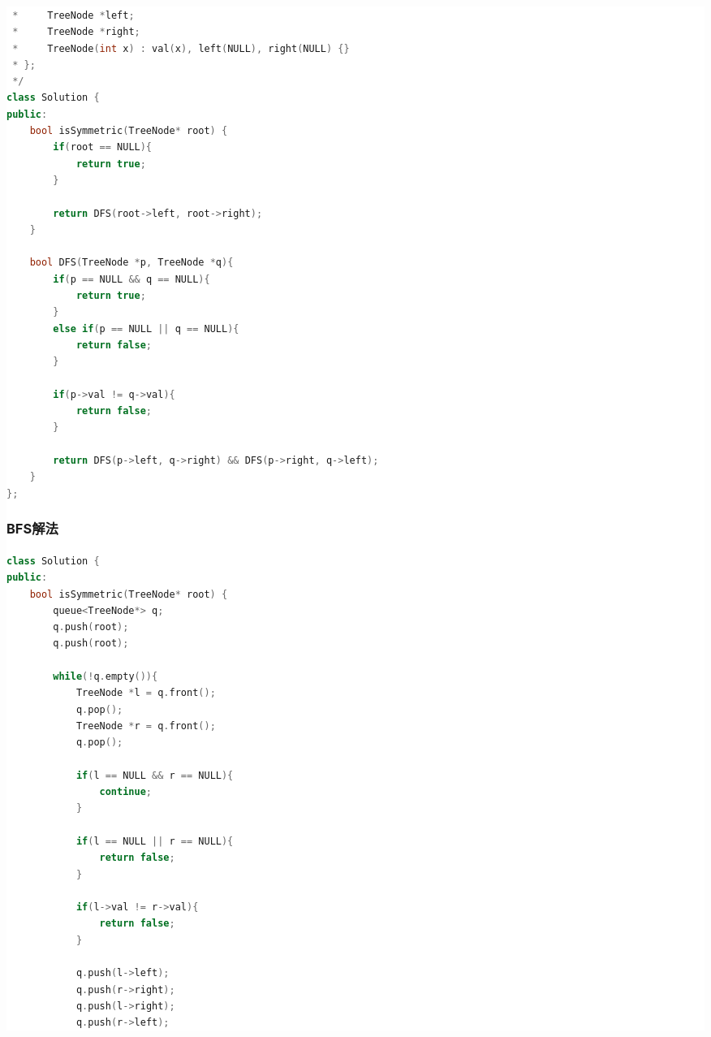 ``` C++
 *     TreeNode *left;
 *     TreeNode *right;
 *     TreeNode(int x) : val(x), left(NULL), right(NULL) {}
 * };
 */
class Solution {
public:
	bool isSymmetric(TreeNode* root) {
		if(root == NULL){
			return true;
		}

		return DFS(root->left, root->right);
	}

	bool DFS(TreeNode *p, TreeNode *q){
		if(p == NULL && q == NULL){
			return true;
		}
		else if(p == NULL || q == NULL){
			return false;
		}

		if(p->val != q->val){
			return false;
		}

		return DFS(p->left, q->right) && DFS(p->right, q->left);
	}
};
```

### BFS解法
``` C++
class Solution {
public:
	bool isSymmetric(TreeNode* root) {
		queue<TreeNode*> q;
		q.push(root);
		q.push(root);

		while(!q.empty()){
			TreeNode *l = q.front();
			q.pop();
			TreeNode *r = q.front();
			q.pop();

			if(l == NULL && r == NULL){
				continue;
			}

			if(l == NULL || r == NULL){
				return false;
			}

			if(l->val != r->val){
				return false;
			}

			q.push(l->left);
			q.push(r->right);
			q.push(l->right);
			q.push(r->left);
```